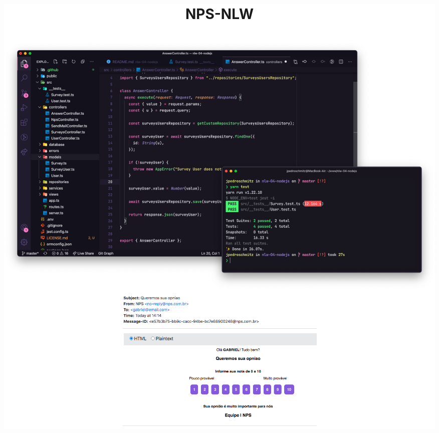 <h1 align="center">NPS-NLW</h1>

<p align="center">
  <img alt="Preview" src="./public/preview.png" width="100%">
  <img alt="email" src="./public/email.png" width="45%">
</p>
